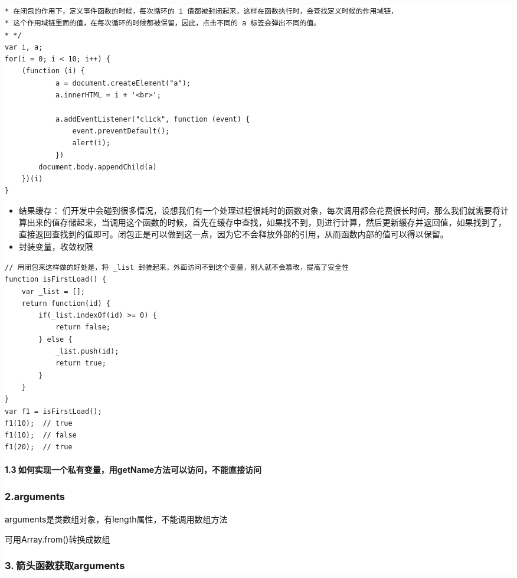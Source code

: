 ```
* 在闭包的作用下，定义事件函数的时候，每次循环的 i 值都被封闭起来，这样在函数执行时，会查找定义时候的作用域链，
* 这个作用域链里面的值，在每次循环的时候都被保留，因此，点击不同的 a 标签会弹出不同的值。
* */
var i, a;
for(i = 0; i < 10; i++) {
    (function (i) {
            a = document.createElement("a");
            a.innerHTML = i + '<br>';

            a.addEventListener("click", function (event) {
                event.preventDefault();
                alert(i);
            })
        document.body.appendChild(a)
    })(i)
}
```   

- 结果缓存：
们开发中会碰到很多情况，设想我们有一个处理过程很耗时的函数对象，每次调用都会花费很长时间，那么我们就需要将计算出来的值存储起来，当调用这个函数的时候，首先在缓存中查找，如果找不到，则进行计算，然后更新缓存并返回值，如果找到了，直接返回查找到的值即可。闭包正是可以做到这一点，因为它不会释放外部的引用，从而函数内部的值可以得以保留。
- 封装变量，收敛权限    

```
// 用闭包来这样做的好处是，将 _list 封装起来，外面访问不到这个变量，别人就不会篡改，提高了安全性
function isFirstLoad() {
    var _list = [];
    return function(id) {
        if(_list.indexOf(id) >= 0) {
            return false;
        } else {
            _list.push(id);
            return true;
        }
    }
}
var f1 = isFirstLoad();
f1(10);  // true
f1(10);  // false
f1(20);  // true

```   

#### 1.3 如何实现一个私有变量，用getName方法可以访问，不能直接访问      

### 2.arguments    

 arguments是类数组对象，有length属性，不能调用数组方法

可用Array.from()转换成数组     

### 3. 箭头函数获取arguments     
